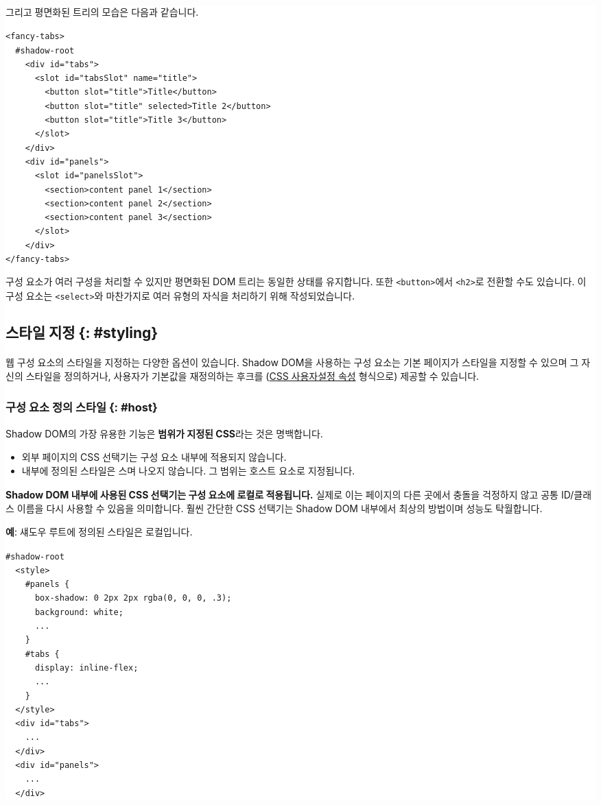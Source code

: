 
그리고 평면화된 트리의 모습은 다음과 같습니다.


    <fancy-tabs>
      #shadow-root
        <div id="tabs">
          <slot id="tabsSlot" name="title">
            <button slot="title">Title</button>
            <button slot="title" selected>Title 2</button>
            <button slot="title">Title 3</button>
          </slot>
        </div>
        <div id="panels">
          <slot id="panelsSlot">
            <section>content panel 1</section>
            <section>content panel 2</section>
            <section>content panel 3</section>
          </slot>
        </div>
    </fancy-tabs>
    

구성 요소가 여러 구성을 처리할 수 있지만 평면화된 DOM 트리는
동일한 상태를 유지합니다. 또한 `<button>`에서
`<h2>`로 전환할 수도 있습니다. 이 구성 요소는 `<select>`와 마찬가지로
여러 유형의 자식을 처리하기 위해 작성되었습니다.

## 스타일 지정  {: #styling}

웹 구성 요소의 스타일을 지정하는 다양한 옵션이 있습니다. Shadow DOM을 사용하는 구성 요소는 기본 페이지가 스타일을 지정할 수 있으며
그 자신의 스타일을 정의하거나,
사용자가 기본값을 재정의하는 후크를 ([CSS 사용자설정 속성][css_props] 형식으로) 제공할 수 있습니다.

### 구성 요소 정의 스타일 {: #host}

Shadow DOM의 가장 유용한 기능은 **범위가 지정된 CSS**라는 것은 명백합니다.

- 외부 페이지의 CSS 선택기는 구성 요소 내부에 적용되지 않습니다.
- 내부에 정의된 스타일은 스며 나오지 않습니다. 그 범위는 호스트 요소로 지정됩니다.

**Shadow DOM 내부에 사용된 CSS 선택기는 구성 요소에 로컬로 적용됩니다.**  실제로
이는 페이지의 다른 곳에서 충돌을 걱정하지 않고 공통 ID/클래스 이름을
다시 사용할 수 있음을 의미합니다. 훨씬 간단한 CSS 선택기는
Shadow DOM 내부에서 최상의 방법이며 성능도 탁월합니다.

**예**: 섀도우 루트에 정의된 스타일은 로컬입니다.


    #shadow-root
      <style>
        #panels {
          box-shadow: 0 2px 2px rgba(0, 0, 0, .3);
          background: white;
          ...
        }
        #tabs {
          display: inline-flex;
          ...
        }
      </style>
      <div id="tabs">
        ...
      </div>
      <div id="panels">
        ...
      </div>
    

[ce_spec]: https://html.spec.whatwg.org/multipage/scripting.html#custom-elements
[ce_article]: (/web/fundamentals/getting-started/primers/customelements)
[sd_spec]: http://w3c.github.io/webcomponents/spec/shadow/
[sd_spec_whatwg]: https://dom.spec.whatwg.org/#shadow-trees
[differences]: http://hayato.io/2016/shadowdomv1/
[css_props]: https://developer.mozilla.org/en-US/docs/Web/CSS/Using_CSS_variables